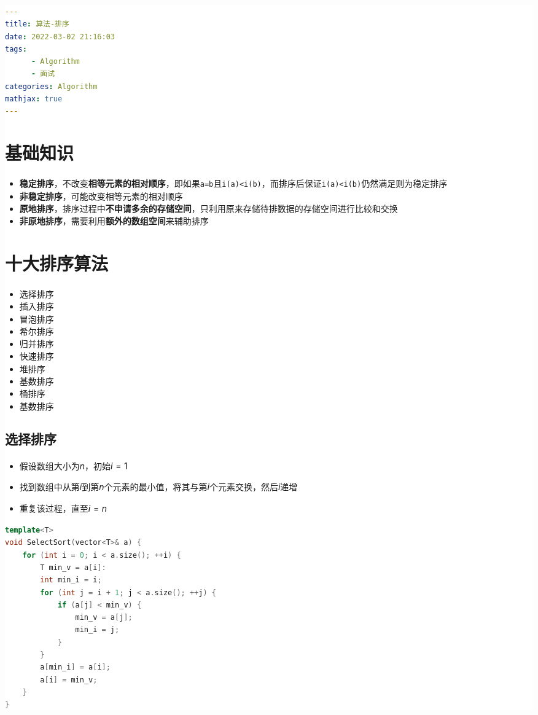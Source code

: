```yaml
---
title: 算法-排序
date: 2022-03-02 21:16:03
tags: 
      - Algorithm
      - 面试
categories: Algorithm
mathjax: true
---
```


# 基础知识

- **稳定排序**，不改变**相等元素的相对顺序**，即如果`a=b`且`i(a)<i(b)`，而排序后保证`i(a)<i(b)`仍然满足则为稳定排序
- **非稳定排序**，可能改变相等元素的相对顺序
- **原地排序**，排序过程中**不申请多余的存储空间**，只利用原来存储待排数据的存储空间进行比较和交换
- **非原地排序**，需要利用**额外的数组空间**来辅助排序

# 十大排序算法

- 选择排序
- 插入排序
- 冒泡排序
- 希尔排序
- 归并排序
- 快速排序
- 堆排序
- 基数排序
- 桶排序
- 基数排序

## 选择排序

- 假设数组大小为$n$，初始$i=1$

- 找到数组中从第$i$到第$n$个元素的最小值，将其与第$i$个元素交换，然后$i$递增
- 重复该过程，直至$i=n$

```c++
template<T>
void SelectSort(vector<T>& a) {
    for (int i = 0; i < a.size(); ++i) {
        T min_v = a[i]:
        int min_i = i;
        for (int j = i + 1; j < a.size(); ++j) {
            if (a[j] < min_v) {
                min_v = a[j];
                min_i = j;
            }
        }
        a[min_i] = a[i];
        a[i] = min_v;
    }
}
```
